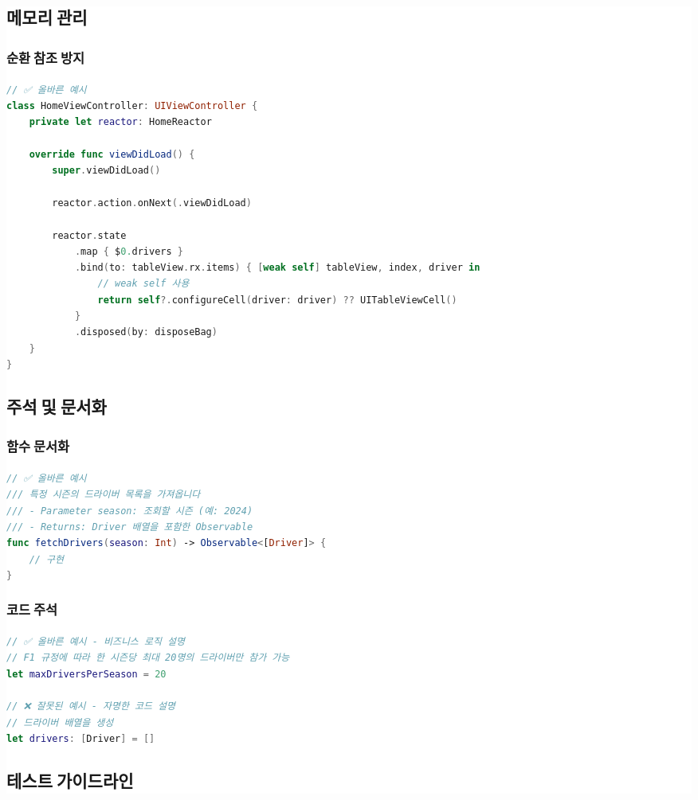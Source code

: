 ## 메모리 관리

### 순환 참조 방지
```swift
// ✅ 올바른 예시
class HomeViewController: UIViewController {
    private let reactor: HomeReactor
    
    override func viewDidLoad() {
        super.viewDidLoad()
        
        reactor.action.onNext(.viewDidLoad)
        
        reactor.state
            .map { $0.drivers }
            .bind(to: tableView.rx.items) { [weak self] tableView, index, driver in
                // weak self 사용
                return self?.configureCell(driver: driver) ?? UITableViewCell()
            }
            .disposed(by: disposeBag)
    }
}
```

## 주석 및 문서화

### 함수 문서화
```swift
// ✅ 올바른 예시
/// 특정 시즌의 드라이버 목록을 가져옵니다
/// - Parameter season: 조회할 시즌 (예: 2024)
/// - Returns: Driver 배열을 포함한 Observable
func fetchDrivers(season: Int) -> Observable<[Driver]> {
    // 구현
}
```

### 코드 주석
```swift
// ✅ 올바른 예시 - 비즈니스 로직 설명
// F1 규정에 따라 한 시즌당 최대 20명의 드라이버만 참가 가능
let maxDriversPerSeason = 20

// ❌ 잘못된 예시 - 자명한 코드 설명
// 드라이버 배열을 생성
let drivers: [Driver] = []
```

## 테스트 가이드라인
